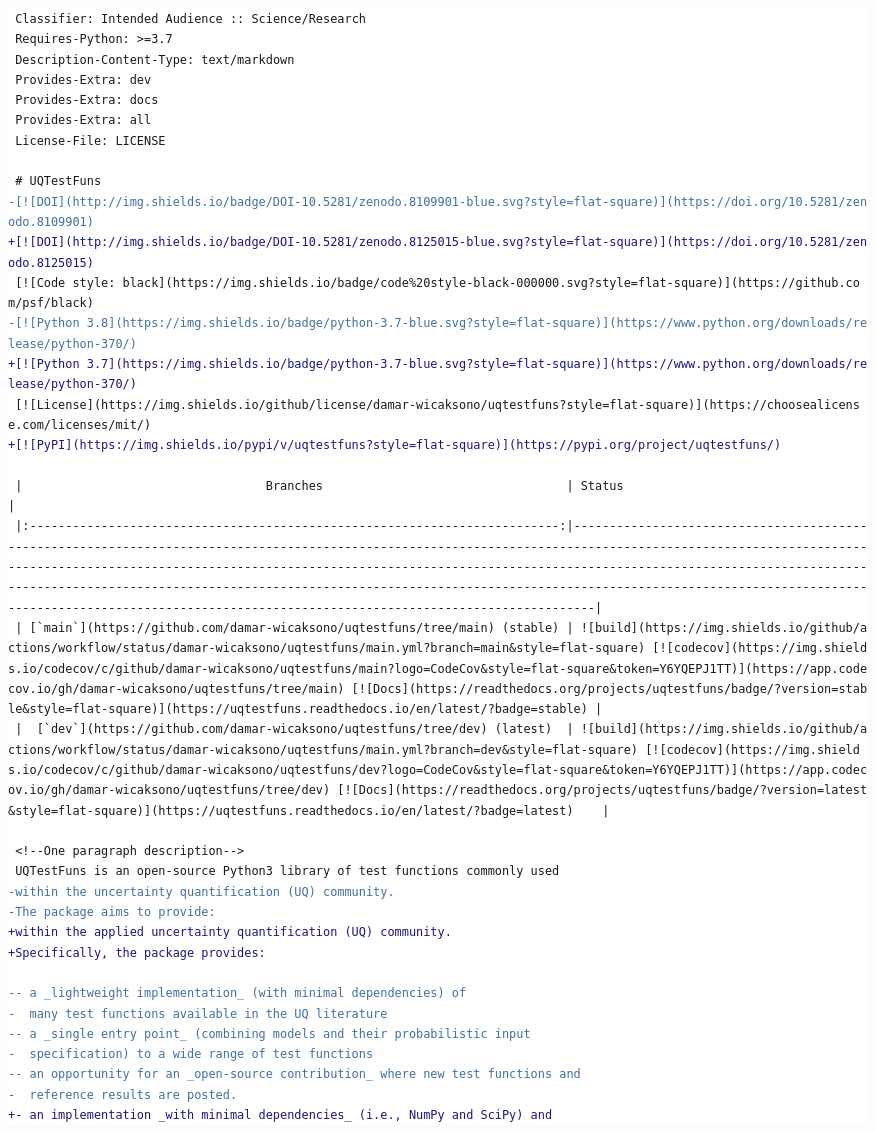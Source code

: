 ```diff
 Classifier: Intended Audience :: Science/Research
 Requires-Python: >=3.7
 Description-Content-Type: text/markdown
 Provides-Extra: dev
 Provides-Extra: docs
 Provides-Extra: all
 License-File: LICENSE
 
 # UQTestFuns
-[![DOI](http://img.shields.io/badge/DOI-10.5281/zenodo.8109901-blue.svg?style=flat-square)](https://doi.org/10.5281/zenodo.8109901)
+[![DOI](http://img.shields.io/badge/DOI-10.5281/zenodo.8125015-blue.svg?style=flat-square)](https://doi.org/10.5281/zenodo.8125015)
 [![Code style: black](https://img.shields.io/badge/code%20style-black-000000.svg?style=flat-square)](https://github.com/psf/black)
-[![Python 3.8](https://img.shields.io/badge/python-3.7-blue.svg?style=flat-square)](https://www.python.org/downloads/release/python-370/)
+[![Python 3.7](https://img.shields.io/badge/python-3.7-blue.svg?style=flat-square)](https://www.python.org/downloads/release/python-370/)
 [![License](https://img.shields.io/github/license/damar-wicaksono/uqtestfuns?style=flat-square)](https://choosealicense.com/licenses/mit/)
+[![PyPI](https://img.shields.io/pypi/v/uqtestfuns?style=flat-square)](https://pypi.org/project/uqtestfuns/)
 
 |                                  Branches                                  | Status                                                                                                                                                                                                                                                                                                                                                                                                                                                                                            |
 |:--------------------------------------------------------------------------:|---------------------------------------------------------------------------------------------------------------------------------------------------------------------------------------------------------------------------------------------------------------------------------------------------------------------------------------------------------------------------------------------------------------------------------------------------------------------------------------------------|
 | [`main`](https://github.com/damar-wicaksono/uqtestfuns/tree/main) (stable) | ![build](https://img.shields.io/github/actions/workflow/status/damar-wicaksono/uqtestfuns/main.yml?branch=main&style=flat-square) [![codecov](https://img.shields.io/codecov/c/github/damar-wicaksono/uqtestfuns/main?logo=CodeCov&style=flat-square&token=Y6YQEPJ1TT)](https://app.codecov.io/gh/damar-wicaksono/uqtestfuns/tree/main) [![Docs](https://readthedocs.org/projects/uqtestfuns/badge/?version=stable&style=flat-square)](https://uqtestfuns.readthedocs.io/en/latest/?badge=stable) |
 |  [`dev`](https://github.com/damar-wicaksono/uqtestfuns/tree/dev) (latest)  | ![build](https://img.shields.io/github/actions/workflow/status/damar-wicaksono/uqtestfuns/main.yml?branch=dev&style=flat-square) [![codecov](https://img.shields.io/codecov/c/github/damar-wicaksono/uqtestfuns/dev?logo=CodeCov&style=flat-square&token=Y6YQEPJ1TT)](https://app.codecov.io/gh/damar-wicaksono/uqtestfuns/tree/dev) [![Docs](https://readthedocs.org/projects/uqtestfuns/badge/?version=latest&style=flat-square)](https://uqtestfuns.readthedocs.io/en/latest/?badge=latest)    |
 
 <!--One paragraph description-->
 UQTestFuns is an open-source Python3 library of test functions commonly used
-within the uncertainty quantification (UQ) community.
-The package aims to provide:
+within the applied uncertainty quantification (UQ) community.
+Specifically, the package provides:
 
-- a _lightweight implementation_ (with minimal dependencies) of
-  many test functions available in the UQ literature
-- a _single entry point_ (combining models and their probabilistic input
-  specification) to a wide range of test functions
-- an opportunity for an _open-source contribution_ where new test functions and
-  reference results are posted.
+- an implementation _with minimal dependencies_ (i.e., NumPy and SciPy) and
```